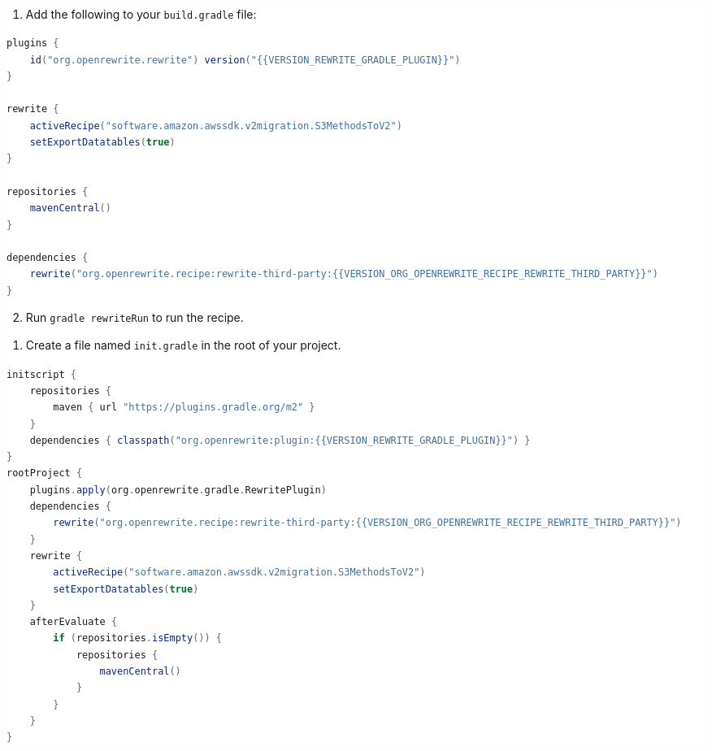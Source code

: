 1. Add the following to your `build.gradle` file:

```groovy title="build.gradle"
plugins {
    id("org.openrewrite.rewrite") version("{{VERSION_REWRITE_GRADLE_PLUGIN}}")
}

rewrite {
    activeRecipe("software.amazon.awssdk.v2migration.S3MethodsToV2")
    setExportDatatables(true)
}

repositories {
    mavenCentral()
}

dependencies {
    rewrite("org.openrewrite.recipe:rewrite-third-party:{{VERSION_ORG_OPENREWRITE_RECIPE_REWRITE_THIRD_PARTY}}")
}
```

2. Run `gradle rewriteRun` to run the recipe.
</TabItem>

<TabItem value="gradle-init-script" label="Gradle init script">

1. Create a file named `init.gradle` in the root of your project.

```groovy title="init.gradle"
initscript {
    repositories {
        maven { url "https://plugins.gradle.org/m2" }
    }
    dependencies { classpath("org.openrewrite:plugin:{{VERSION_REWRITE_GRADLE_PLUGIN}}") }
}
rootProject {
    plugins.apply(org.openrewrite.gradle.RewritePlugin)
    dependencies {
        rewrite("org.openrewrite.recipe:rewrite-third-party:{{VERSION_ORG_OPENREWRITE_RECIPE_REWRITE_THIRD_PARTY}}")
    }
    rewrite {
        activeRecipe("software.amazon.awssdk.v2migration.S3MethodsToV2")
        setExportDatatables(true)
    }
    afterEvaluate {
        if (repositories.isEmpty()) {
            repositories {
                mavenCentral()
            }
        }
    }
}
```
